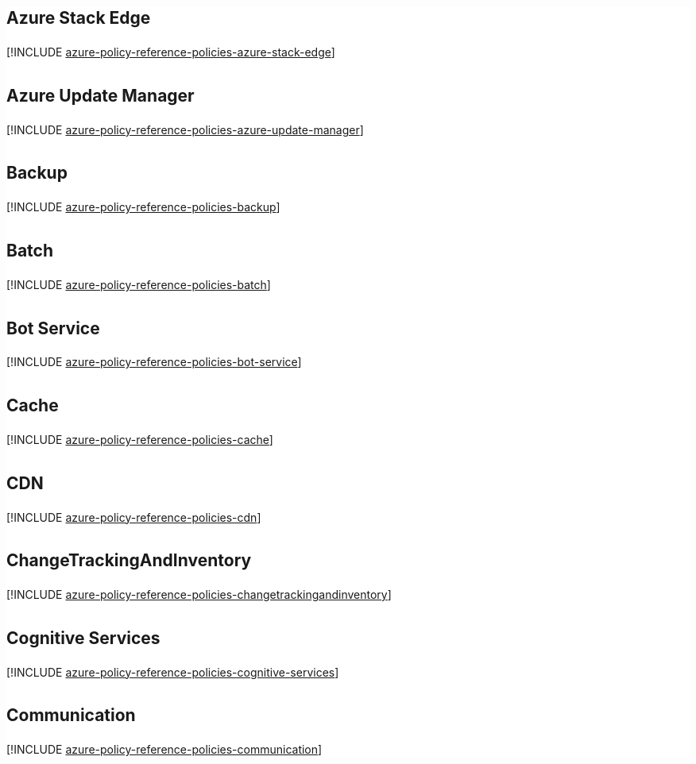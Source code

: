 ## Azure Stack Edge

[!INCLUDE [azure-policy-reference-policies-azure-stack-edge](~/azure-policy-autogen-docs/includes/policy/reference/bycat/policies-azure-stack-edge.md)]

## Azure Update Manager

[!INCLUDE [azure-policy-reference-policies-azure-update-manager](~/azure-policy-autogen-docs/includes/policy/reference/bycat/policies-azure-update-manager.md)]

## Backup

[!INCLUDE [azure-policy-reference-policies-backup](~/azure-policy-autogen-docs/includes/policy/reference/bycat/policies-backup.md)]

## Batch

[!INCLUDE [azure-policy-reference-policies-batch](~/azure-policy-autogen-docs/includes/policy/reference/bycat/policies-batch.md)]

## Bot Service

[!INCLUDE [azure-policy-reference-policies-bot-service](~/azure-policy-autogen-docs/includes/policy/reference/bycat/policies-bot-service.md)]

## Cache

[!INCLUDE [azure-policy-reference-policies-cache](~/azure-policy-autogen-docs/includes/policy/reference/bycat/policies-cache.md)]

## CDN

[!INCLUDE [azure-policy-reference-policies-cdn](~/azure-policy-autogen-docs/includes/policy/reference/bycat/policies-cdn.md)]

## ChangeTrackingAndInventory

[!INCLUDE [azure-policy-reference-policies-changetrackingandinventory](~/azure-policy-autogen-docs/includes/policy/reference/bycat/policies-changetrackingandinventory.md)]

## Cognitive Services

[!INCLUDE [azure-policy-reference-policies-cognitive-services](~/azure-policy-autogen-docs/includes/policy/reference/bycat/policies-cognitive-services.md)]

## Communication

[!INCLUDE [azure-policy-reference-policies-communication](~/azure-policy-autogen-docs/includes/policy/reference/bycat/policies-communication.md)]

